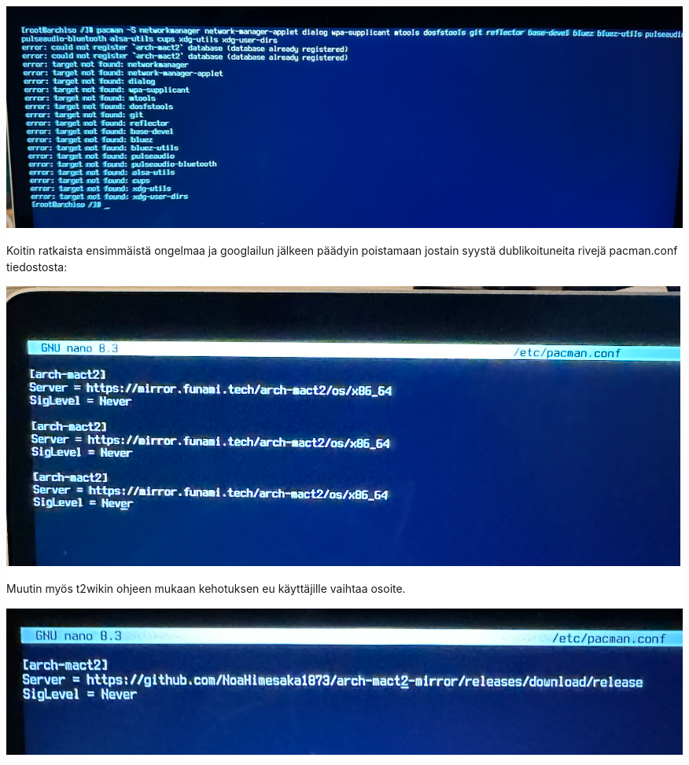 ![img_1.png](images/install-arch/saatoa1.png)

Koitin ratkaista ensimmäistä ongelmaa ja googlailun jälkeen päädyin poistamaan jostain syystä dublikoituneita rivejä pacman.conf tiedostosta: 

![img.png](images/install-arch/saatoa2.png)

Muutin myös t2wikin ohjeen mukaan kehotuksen eu käyttäjille vaihtaa osoite.

![img.png](images/install-arch/saatoa3.png)
